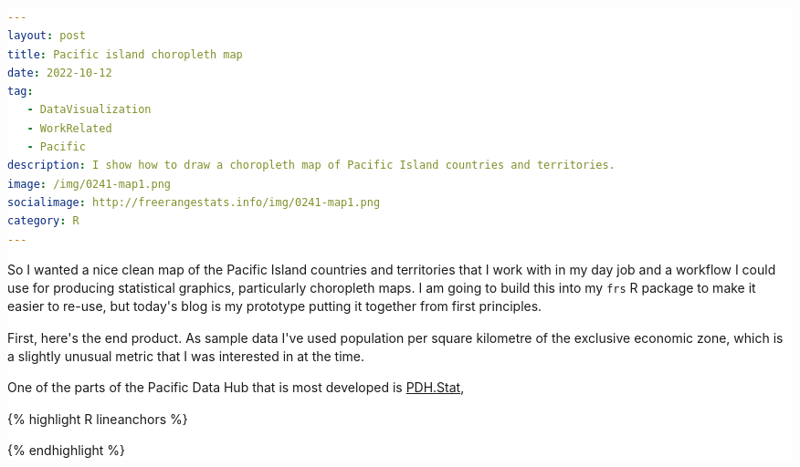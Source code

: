 ```yaml
---
layout: post
title: Pacific island choropleth map
date: 2022-10-12
tag: 
   - DataVisualization
   - WorkRelated
   - Pacific
description: I show how to draw a choropleth map of Pacific Island countries and territories.
image: /img/0241-map1.png
socialimage: http://freerangestats.info/img/0241-map1.png
category: R
---
```


So I wanted a nice clean map of the Pacific Island countries and territories that I work with in my day job and a workflow I could use for producing statistical graphics, particularly choropleth maps. I am going to build this into my `frs` R package to make it easier to re-use, but today's blog is my prototype putting it together from first principles.

First, here's the end product. As sample data I've used population per square kilometre of the exclusive economic zone, which is a slightly unusual metric that I was interested in at the time.

<object type="image/svg+xml" data='/img/0241-map1.svg' width='100%'><img src='/img/0241-map1.png' width='100%'></object>



One of the parts of the Pacific Data Hub that is most developed is [PDH.Stat](https://stats.pacificdata.org/), 





{% highlight R lineanchors %}



{% endhighlight %}

